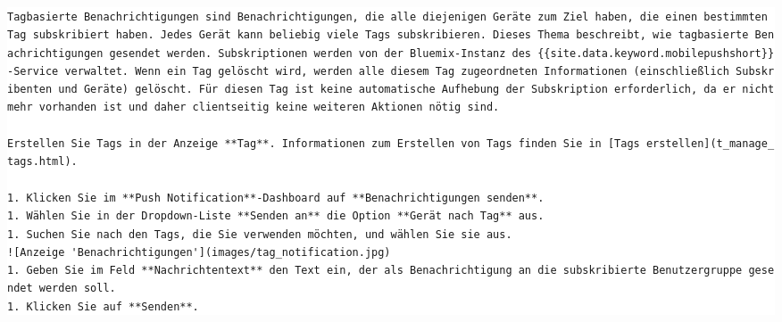 ```
Tagbasierte Benachrichtigungen sind Benachrichtigungen, die alle diejenigen Geräte zum Ziel haben, die einen bestimmten Tag subskribiert haben. Jedes Gerät kann beliebig viele Tags subskribieren. Dieses Thema beschreibt, wie tagbasierte Benachrichtigungen gesendet werden. Subskriptionen werden von der Bluemix-Instanz des {{site.data.keyword.mobilepushshort}}-Service verwaltet. Wenn ein Tag gelöscht wird, werden alle diesem Tag zugeordneten Informationen (einschließlich Subskribenten und Geräte) gelöscht. Für diesen Tag ist keine automatische Aufhebung der Subskription erforderlich, da er nicht mehr vorhanden ist und daher clientseitig keine weiteren Aktionen nötig sind.

Erstellen Sie Tags in der Anzeige **Tag**. Informationen zum Erstellen von Tags finden Sie in [Tags erstellen](t_manage_tags.html).

1. Klicken Sie im **Push Notification**-Dashboard auf **Benachrichtigungen senden**.
1. Wählen Sie in der Dropdown-Liste **Senden an** die Option **Gerät nach Tag** aus.
1. Suchen Sie nach den Tags, die Sie verwenden möchten, und wählen Sie sie aus.
![Anzeige 'Benachrichtigungen'](images/tag_notification.jpg)
1. Geben Sie im Feld **Nachrichtentext** den Text ein, der als Benachrichtigung an die subskribierte Benutzergruppe gesendet werden soll.
1. Klicken Sie auf **Senden**.
